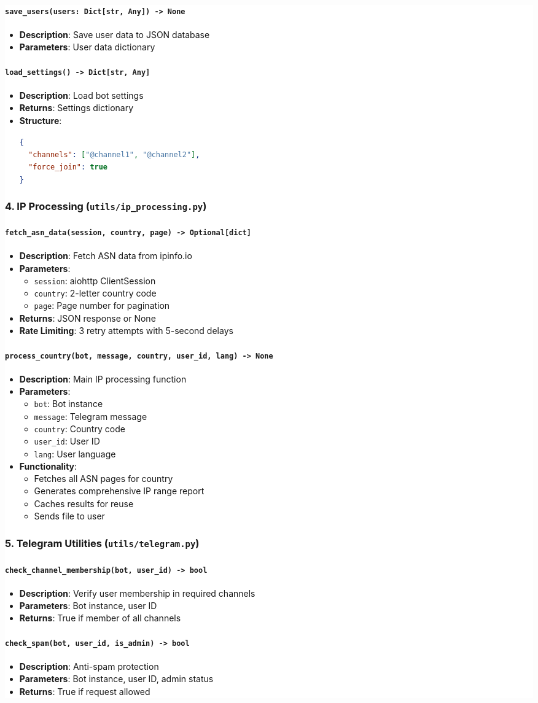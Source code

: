 #### `save_users(users: Dict[str, Any]) -> None`
- **Description**: Save user data to JSON database
- **Parameters**: User data dictionary

#### `load_settings() -> Dict[str, Any]`
- **Description**: Load bot settings
- **Returns**: Settings dictionary
- **Structure**:
  ```json
  {
    "channels": ["@channel1", "@channel2"],
    "force_join": true
  }
  ```

### 4. IP Processing (`utils/ip_processing.py`)

#### `fetch_asn_data(session, country, page) -> Optional[dict]`
- **Description**: Fetch ASN data from ipinfo.io
- **Parameters**:
  - `session`: aiohttp ClientSession
  - `country`: 2-letter country code
  - `page`: Page number for pagination
- **Returns**: JSON response or None
- **Rate Limiting**: 3 retry attempts with 5-second delays

#### `process_country(bot, message, country, user_id, lang) -> None`
- **Description**: Main IP processing function
- **Parameters**:
  - `bot`: Bot instance
  - `message`: Telegram message
  - `country`: Country code
  - `user_id`: User ID
  - `lang`: User language
- **Functionality**: 
  - Fetches all ASN pages for country
  - Generates comprehensive IP range report
  - Caches results for reuse
  - Sends file to user

### 5. Telegram Utilities (`utils/telegram.py`)

#### `check_channel_membership(bot, user_id) -> bool`
- **Description**: Verify user membership in required channels
- **Parameters**: Bot instance, user ID
- **Returns**: True if member of all channels

#### `check_spam(bot, user_id, is_admin) -> bool`
- **Description**: Anti-spam protection
- **Parameters**: Bot instance, user ID, admin status
- **Returns**: True if request allowed
